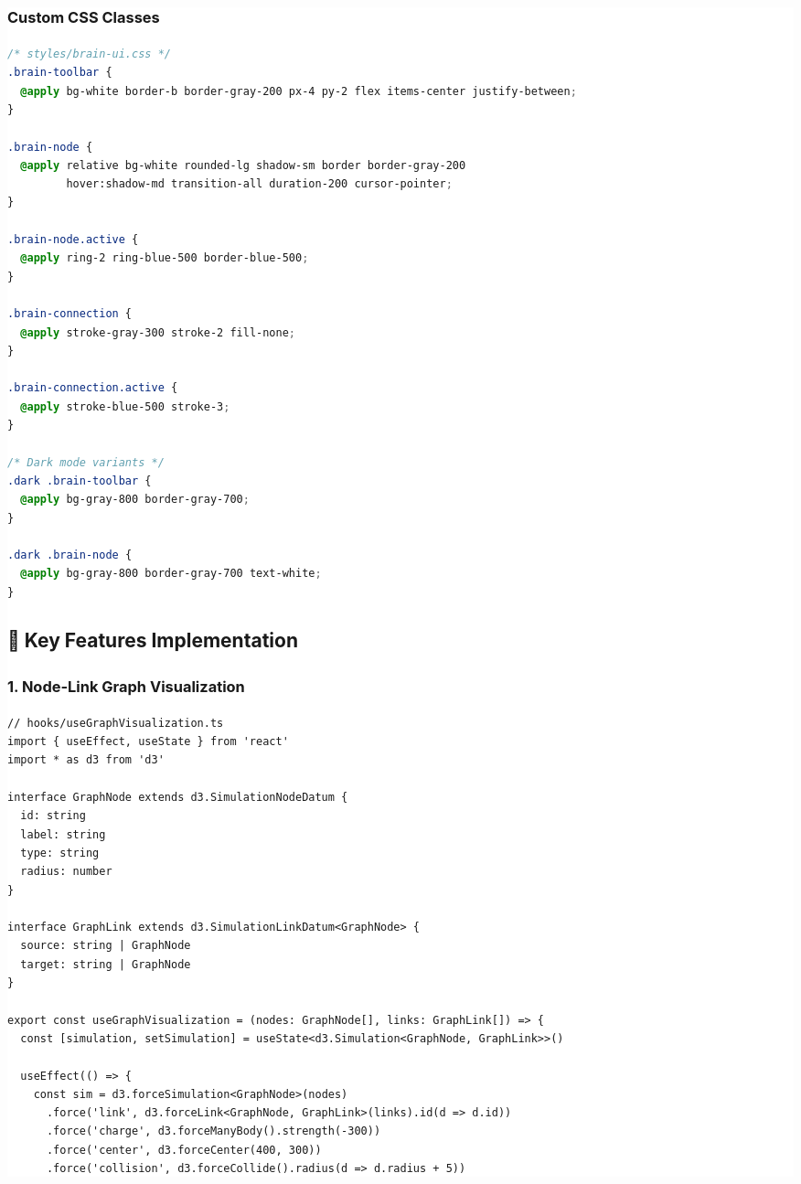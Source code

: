 ### Custom CSS Classes
```css
/* styles/brain-ui.css */
.brain-toolbar {
  @apply bg-white border-b border-gray-200 px-4 py-2 flex items-center justify-between;
}

.brain-node {
  @apply relative bg-white rounded-lg shadow-sm border border-gray-200 
         hover:shadow-md transition-all duration-200 cursor-pointer;
}

.brain-node.active {
  @apply ring-2 ring-blue-500 border-blue-500;
}

.brain-connection {
  @apply stroke-gray-300 stroke-2 fill-none;
}

.brain-connection.active {
  @apply stroke-blue-500 stroke-3;
}

/* Dark mode variants */
.dark .brain-toolbar {
  @apply bg-gray-800 border-gray-700;
}

.dark .brain-node {
  @apply bg-gray-800 border-gray-700 text-white;
}
```

## 🔧 Key Features Implementation

### 1. Node-Link Graph Visualization
```tsx
// hooks/useGraphVisualization.ts
import { useEffect, useState } from 'react'
import * as d3 from 'd3'

interface GraphNode extends d3.SimulationNodeDatum {
  id: string
  label: string
  type: string
  radius: number
}

interface GraphLink extends d3.SimulationLinkDatum<GraphNode> {
  source: string | GraphNode
  target: string | GraphNode
}

export const useGraphVisualization = (nodes: GraphNode[], links: GraphLink[]) => {
  const [simulation, setSimulation] = useState<d3.Simulation<GraphNode, GraphLink>>()

  useEffect(() => {
    const sim = d3.forceSimulation<GraphNode>(nodes)
      .force('link', d3.forceLink<GraphNode, GraphLink>(links).id(d => d.id))
      .force('charge', d3.forceManyBody().strength(-300))
      .force('center', d3.forceCenter(400, 300))
      .force('collision', d3.forceCollide().radius(d => d.radius + 5))
```